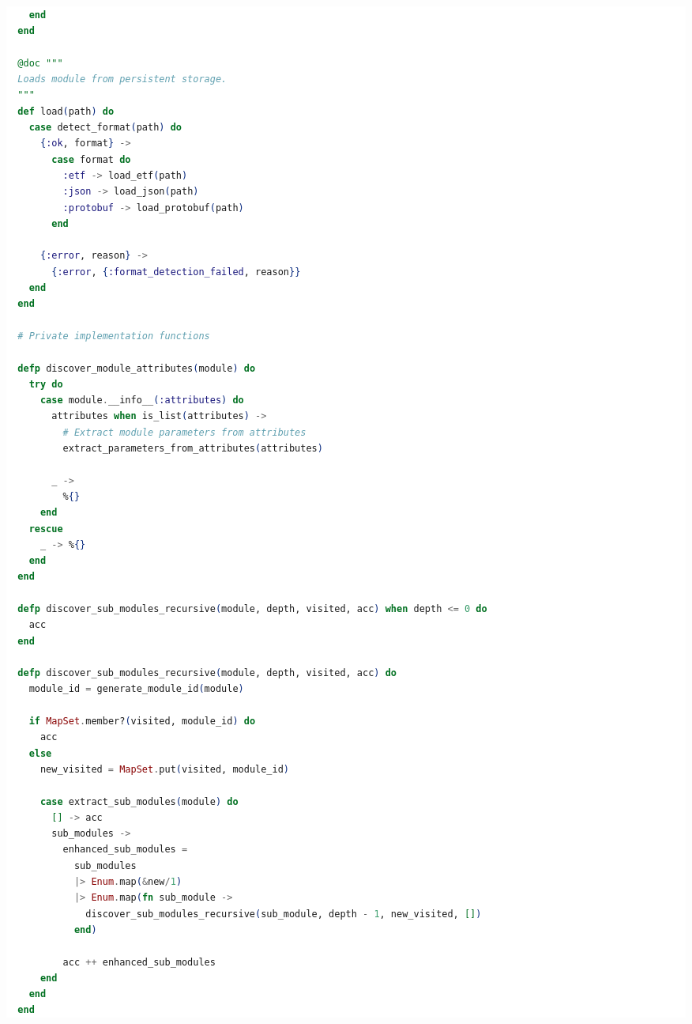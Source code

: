 ```elixir
    end
  end
  
  @doc """
  Loads module from persistent storage.
  """
  def load(path) do
    case detect_format(path) do
      {:ok, format} ->
        case format do
          :etf -> load_etf(path)
          :json -> load_json(path)
          :protobuf -> load_protobuf(path)
        end
      
      {:error, reason} ->
        {:error, {:format_detection_failed, reason}}
    end
  end
  
  # Private implementation functions
  
  defp discover_module_attributes(module) do
    try do
      case module.__info__(:attributes) do
        attributes when is_list(attributes) ->
          # Extract module parameters from attributes
          extract_parameters_from_attributes(attributes)
        
        _ ->
          %{}
      end
    rescue
      _ -> %{}
    end
  end
  
  defp discover_sub_modules_recursive(module, depth, visited, acc) when depth <= 0 do
    acc
  end
  
  defp discover_sub_modules_recursive(module, depth, visited, acc) do
    module_id = generate_module_id(module)
    
    if MapSet.member?(visited, module_id) do
      acc
    else
      new_visited = MapSet.put(visited, module_id)
      
      case extract_sub_modules(module) do
        [] -> acc
        sub_modules ->
          enhanced_sub_modules = 
            sub_modules
            |> Enum.map(&new/1)
            |> Enum.map(fn sub_module ->
              discover_sub_modules_recursive(sub_module, depth - 1, new_visited, [])
            end)
          
          acc ++ enhanced_sub_modules
      end
    end
  end
```